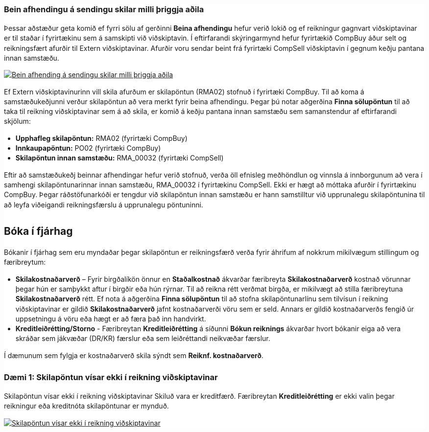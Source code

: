### <a name="direct-delivery-shipment-returns-among-three-parties"></a>Bein afhendingu á sendingu skilar milli þriggja aðila

Þessar aðstæður geta komið ef fyrri sölu af gerðinni **Beina afhendingu** hefur verið lokið og ef reikningur gagnvart viðskiptavinar er til staðar í fyrirtækinu sem á samskipti við viðskiptavin. Í eftirfarandi skýringarmynd hefur fyrirtækið CompBuy áður selt og reikningsfært afurðir til Extern viðskiptavinar. Afurðir voru sendar beint frá fyrirtæki CompSell viðskiptavin í gegnum keðju pantana innan samstæðu.  

[![Bein afhending á sendingu skilar milli þriggja aðila](https://msdynamics.blob.core.windows.net/media/2017/02/SalesReturn08.png)](https://msdynamics.blob.core.windows.net/media/2017/02/SalesReturn08.png)  

Ef Extern viðskiptavinurinn vill skila afurðum er skilapöntun (RMA02) stofnuð í fyrirtæki CompBuy. Til að koma á samstæðukeðjunni verður skilapöntun að vera merkt fyrir beina afhendingu. Þegar þú notar aðgerðina **Finna sölupöntun** til að taka til reikning viðskiptavinar sem á að skila, er komið á keðju pantana innan samstæðu sem samanstendur af eftirfarandi skjölum:

-   **Upphafleg skilapöntun:** RMA02 (fyrirtæki CompBuy)
-   **Innkaupapöntun:** PO02 (fyrirtæki CompBuy)
-   **Skilapöntun innan samstæðu:** RMA\_00032 (fyrirtæki CompSell)

Eftir að samstæðukeðj beinnar afhendingar hefur verið stofnuð, verða öll efnisleg meðhöndlun og vinnsla á innborgunum að vera í samhengi skilapöntunarinnar innan samstæðu, RMA\_00032 í fyrirtækinu CompSell. Ekki er hægt að móttaka afurðir í fyrirtækinu CompBuy. Þegar ráðstöfunarkóði er tengdur við skilapöntun innan samstæðu er hann samstilltur við upprunalegu skilapöntunina til að leyfa viðeigandi reikningsfærslu á upprunalegu pöntuninni.

## <a name="post-to-the-ledger"></a>Bóka í fjárhag
Bókanir í fjárhag sem eru myndaðar þegar skilapöntun er reikningsfærð verða fyrir áhrifum af nokkrum mikilvægum stillingum og færibreytum:

-   **Skilakostnaðarverð** – Fyrir birgðalíkön önnur en **Staðalkostnað** ákvarðar færibreyta **Skilakostnaðarverð** kostnað vörunnar þegar hún er samþykkt aftur í birgðir eða hún rýrnar. Til að reikna rétt verðmat birgða, er mikilvægt að stilla færibreytuna **Skilakostnaðarverð** rétt. Ef nota á aðgerðina **Finna sölupöntun** til að stofna skilapöntunarlínu sem tilvísun í reikning viðskiptavinar er gildið **Skilakostnaðarverð** jafnt kostnaðarverði vöru sem er seld. Annars er gildið kostnaðarverðs fengið úr uppsetningu á vöru eða hægt er að færa það inn handvirkt.
-   **Kreditleiðrétting/Storno** - Færibreytan **Kreditleiðrétting** á síðunni **Bókun reiknings** ákvarðar hvort bókanir eiga að vera skráðar sem jákvæðar (DR/KR) færslur eða sem leiðréttandi neikvæðar færslur.

Í dæmunum sem fylgja er kostnaðarverð skila sýndt sem **Reiknf. kostnaðarverð**.

### <a name="example-1-the-return-order-doesnt-reference-a-customer-invoice"></a>Dæmi 1: Skilapöntun vísar ekki í reikning viðskiptavinar

Skilapöntun vísar ekki í reikning viðskiptavinar Skiluð vara er kreditfærð. Færibreytan **Kreditleiðrétting** er ekki valin þegar reikningur eða kreditnóta skilapöntunar er mynduð.  

[![Skilapöntun vísar ekki í reikning viðskiptavinar](https://msdynamics.blob.core.windows.net/media/2017/02/SalesReturn09.png)](https://msdynamics.blob.core.windows.net/media/2017/02/SalesReturn09.png)  
